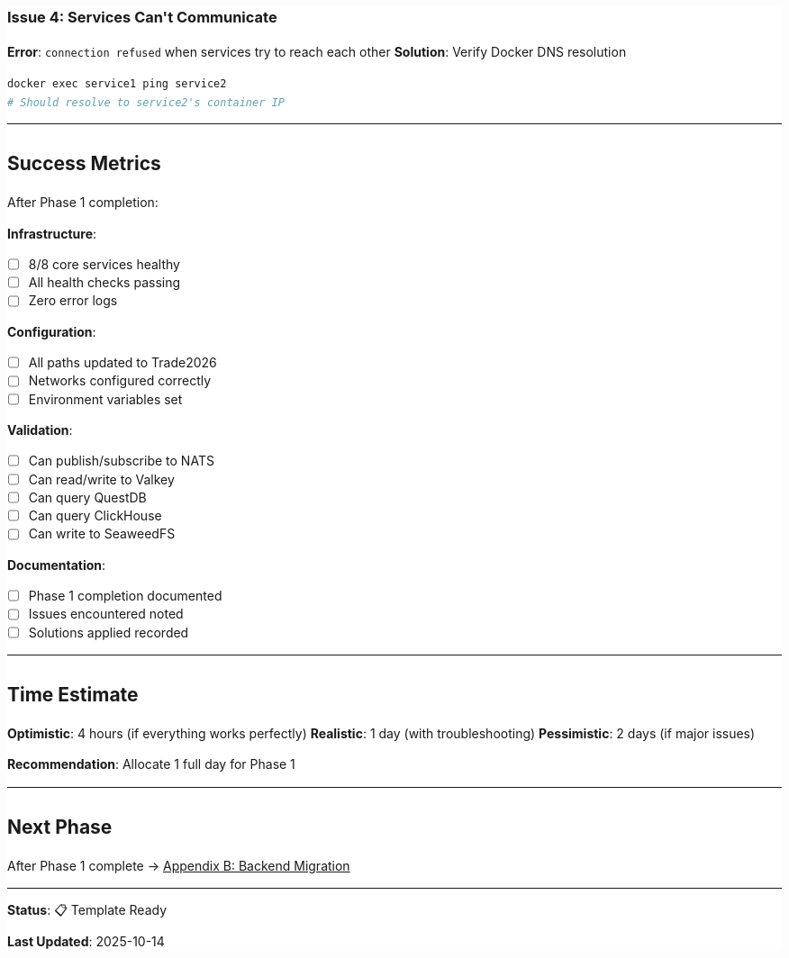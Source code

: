 ### Issue 4: Services Can't Communicate
**Error**: `connection refused` when services try to reach each other
**Solution**: Verify Docker DNS resolution
```bash
docker exec service1 ping service2
# Should resolve to service2's container IP
```

---

## Success Metrics

After Phase 1 completion:

**Infrastructure**:
- [ ] 8/8 core services healthy
- [ ] All health checks passing
- [ ] Zero error logs

**Configuration**:
- [ ] All paths updated to Trade2026
- [ ] Networks configured correctly
- [ ] Environment variables set

**Validation**:
- [ ] Can publish/subscribe to NATS
- [ ] Can read/write to Valkey
- [ ] Can query QuestDB
- [ ] Can query ClickHouse
- [ ] Can write to SeaweedFS

**Documentation**:
- [ ] Phase 1 completion documented
- [ ] Issues encountered noted
- [ ] Solutions applied recorded

---

## Time Estimate

**Optimistic**: 4 hours (if everything works perfectly)
**Realistic**: 1 day (with troubleshooting)
**Pessimistic**: 2 days (if major issues)

**Recommendation**: Allocate 1 full day for Phase 1

---

## Next Phase

After Phase 1 complete → [Appendix B: Backend Migration](./appendix_B_backend.md)

---

**Status**: 📋 Template Ready

**Last Updated**: 2025-10-14
